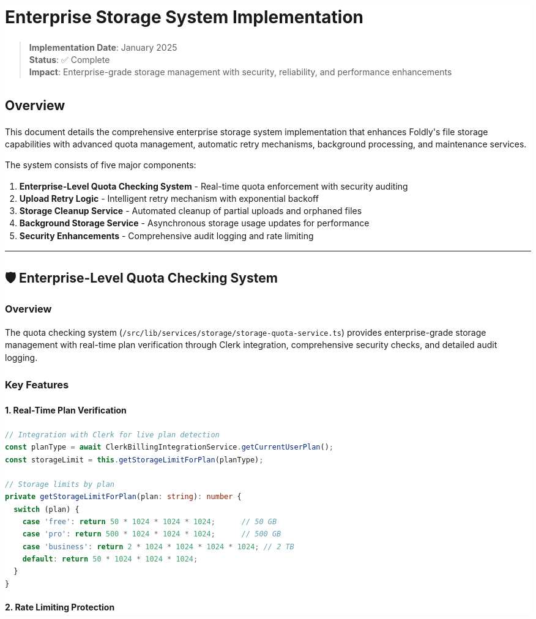 # Enterprise Storage System Implementation

> **Implementation Date**: January 2025  
> **Status**: ✅ Complete  
> **Impact**: Enterprise-grade storage management with security, reliability, and performance enhancements

## Overview

This document details the comprehensive enterprise storage system implementation that enhances Foldly's file storage capabilities with advanced quota management, automatic retry mechanisms, background processing, and maintenance services.

The system consists of five major components:

1. **Enterprise-Level Quota Checking System** - Real-time quota enforcement with security auditing
2. **Upload Retry Logic** - Intelligent retry mechanism with exponential backoff
3. **Storage Cleanup Service** - Automated cleanup of partial uploads and orphaned files
4. **Background Storage Service** - Asynchronous storage usage updates for performance
5. **Security Enhancements** - Comprehensive audit logging and rate limiting

---

## 🛡️ Enterprise-Level Quota Checking System

### Overview

The quota checking system (`/src/lib/services/storage/storage-quota-service.ts`) provides enterprise-grade storage management with real-time plan verification through Clerk integration, comprehensive security checks, and detailed audit logging.

### Key Features

#### 1. **Real-Time Plan Verification**

```typescript
// Integration with Clerk for live plan detection
const planType = await ClerkBillingIntegrationService.getCurrentUserPlan();
const storageLimit = this.getStorageLimitForPlan(planType);

// Storage limits by plan
private getStorageLimitForPlan(plan: string): number {
  switch (plan) {
    case 'free': return 50 * 1024 * 1024 * 1024;      // 50 GB
    case 'pro': return 500 * 1024 * 1024 * 1024;      // 500 GB
    case 'business': return 2 * 1024 * 1024 * 1024 * 1024; // 2 TB
    default: return 50 * 1024 * 1024 * 1024;
  }
}
```

#### 2. **Rate Limiting Protection**
